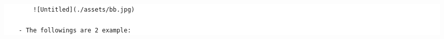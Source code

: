             ![Untitled](./assets/bb.jpg)
            
        - The followings are 2 example:
        